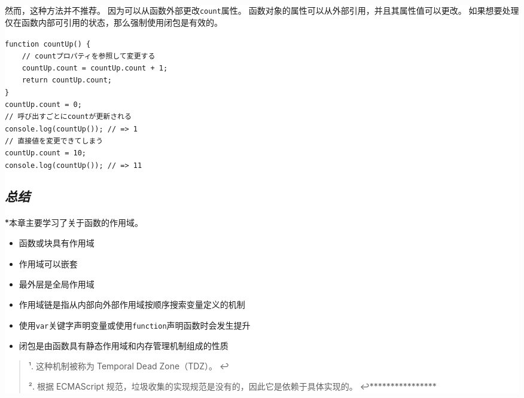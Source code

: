 然而，这种方法并不推荐。 因为可以从函数外部更改`count`属性。 函数对象的属性可以从外部引用，并且其属性值可以更改。 如果想要处理仅在函数内部可引用的状态，那么强制使用闭包是有效的。

```
function countUp() {
    // countプロパティを参照して変更する
    countUp.count = countUp.count + 1;
    return countUp.count;
}
countUp.count = 0;
// 呼び出すごとにcountが更新される
console.log(countUp()); // => 1
// 直接値を変更できてしまう
countUp.count = 10;
console.log(countUp()); // => 11 
```

## [](#conclusion)*总结*

*本章主要学习了关于函数的作用域。

+   函数或块具有作用域

+   作用域可以嵌套

+   最外层是全局作用域

+   作用域链是指从内部向外部作用域按顺序搜索变量定义的机制

+   使用`var`关键字声明变量或使用`function`声明函数时会发生提升

+   闭包是由函数具有静态作用域和内存管理机制组成的性质

> ¹. 这种机制被称为 Temporal Dead Zone（TDZ）。 ↩
> 
> ². 根据 ECMAScript 规范，垃圾收集的实现规范是没有的，因此它是依赖于具体实现的。 ↩****************
